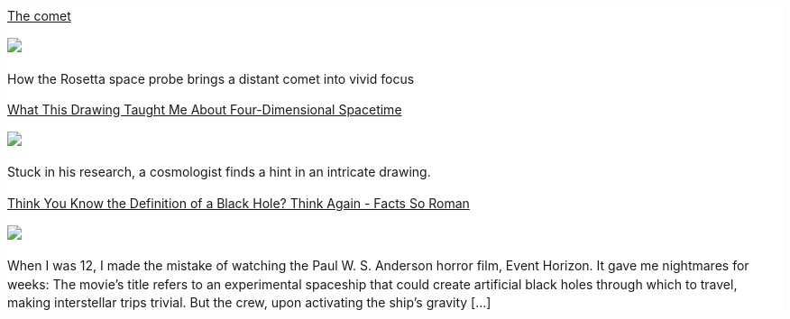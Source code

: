 [The
comet](https://aeon.co/videos/how-the-rosetta-space-probe-brings-a-distant-comet-into-vivid-focus)

</div>

<div class="card-image">

[![](https://images.aeonmedia.co/images/24d19207-dc5c-4da4-9e98-cb7e9988422a/v1-the-comet.jpg?width=1200&quality=75&format=auto)](https://aeon.co/videos/how-the-rosetta-space-probe-brings-a-distant-comet-into-vivid-focus)

</div>

How the Rosetta space probe brings a distant comet into vivid focus

</div>

<div class="card">

<div class="card-title">

[What This Drawing Taught Me About Four-Dimensional
Spacetime](https://getpocket.com/explore/item/what-this-drawing-taught-me-about-four-dimensional-spacetime)

</div>

<div class="card-image">

[![](https://pocket-image-cache.com/1200x/filters:format(jpg):extract_focal()/http%3A%2F%2Fstatic.nautil.us%2F11872_f1558e79c0736bcc9770373fdf03dccb.png)](https://getpocket.com/explore/item/what-this-drawing-taught-me-about-four-dimensional-spacetime)

</div>

Stuck in his research, a cosmologist finds a hint in an intricate
drawing.

</div>

<div class="card">

<div class="card-title">

[Think You Know the Definition of a Black Hole? Think Again - Facts So
Roman](http://nautil.us/blog/think-you-know-the-definition-of-a-black-hole-think-again)

</div>

<div class="card-image">

[![](https://assets.nautil.us/sites/3/nautilus/rjwTwOKj-16221_02fcf87d7e0a9c73d5cb511f8bae4ba4.jpg?auto=compress&fit=fit&fm=jpg&h=99999&ixlib=php-3.3.1&w=600)](http://nautil.us/blog/think-you-know-the-definition-of-a-black-hole-think-again)

</div>

When I was 12, I made the mistake of watching the Paul W. S. Anderson
horror film, Event Horizon. It gave me nightmares for weeks: The movie’s
title refers to an experimental spaceship that could create artificial
black holes through which to travel, making interstellar trips trivial.
But the crew, upon activating the ship’s gravity \[…\]
